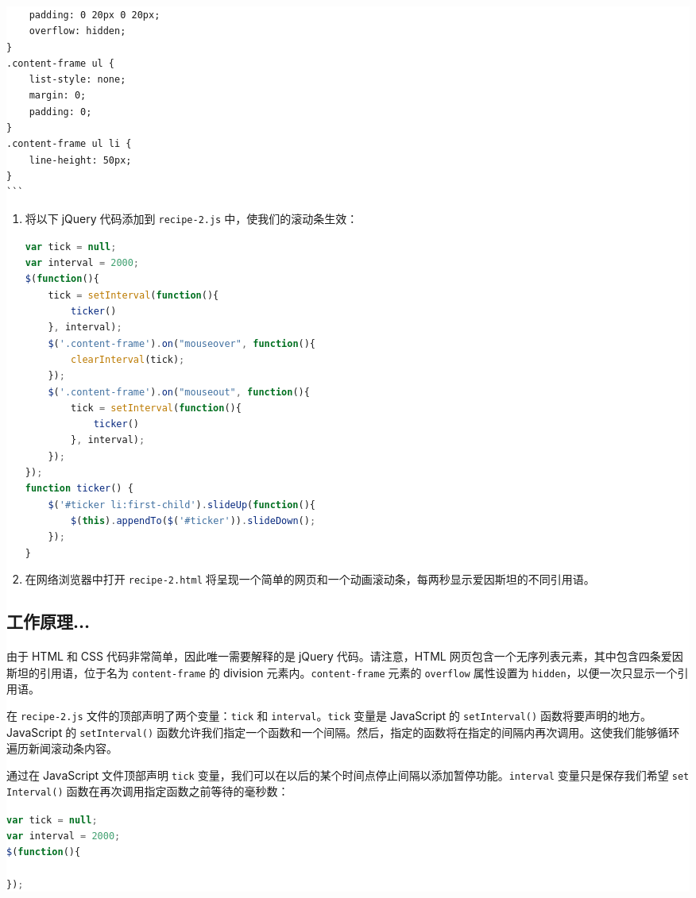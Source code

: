         padding: 0 20px 0 20px;
        overflow: hidden;
    }
    .content-frame ul {
        list-style: none;
        margin: 0;
        padding: 0;
    }
    .content-frame ul li {
        line-height: 50px;
    }
    ```

1.  将以下 jQuery 代码添加到 `recipe-2.js` 中，使我们的滚动条生效：

    ```js
    var tick = null;
    var interval = 2000;
    $(function(){
        tick = setInterval(function(){
            ticker()
        }, interval);
        $('.content-frame').on("mouseover", function(){
            clearInterval(tick);
        });
        $('.content-frame').on("mouseout", function(){
            tick = setInterval(function(){
                ticker()
            }, interval);
        });
    });
    function ticker() {
        $('#ticker li:first-child').slideUp(function(){
            $(this).appendTo($('#ticker')).slideDown();
        });
    }
    ```

1.  在网络浏览器中打开 `recipe-2.html` 将呈现一个简单的网页和一个动画滚动条，每两秒显示爱因斯坦的不同引用语。

## 工作原理…

由于 HTML 和 CSS 代码非常简单，因此唯一需要解释的是 jQuery 代码。请注意，HTML 网页包含一个无序列表元素，其中包含四条爱因斯坦的引用语，位于名为 `content-frame` 的 division 元素内。`content-frame` 元素的 `overflow` 属性设置为 `hidden`，以便一次只显示一个引用语。

在 `recipe-2.js` 文件的顶部声明了两个变量：`tick` 和 `interval`。`tick` 变量是 JavaScript 的 `setInterval()` 函数将要声明的地方。JavaScript 的 `setInterval()` 函数允许我们指定一个函数和一个间隔。然后，指定的函数将在指定的间隔内再次调用。这使我们能够循环遍历新闻滚动条内容。

通过在 JavaScript 文件顶部声明 `tick` 变量，我们可以在以后的某个时间点停止间隔以添加暂停功能。`interval` 变量只是保存我们希望 `setInterval()` 函数在再次调用指定函数之前等待的毫秒数：

```js
var tick = null;
var interval = 2000;
$(function(){

});
```
